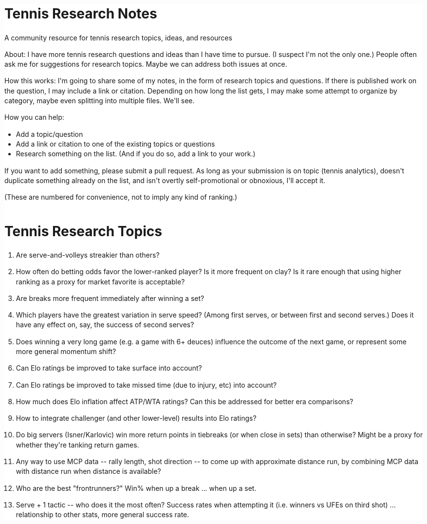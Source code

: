 # Tennis Research Notes
A community resource for tennis research topics, ideas, and resources

About: I have more tennis research questions and ideas than I have time to pursue. (I suspect I'm not the only one.) People often ask me for suggestions for research topics. Maybe we can address both issues at once.

How this works: I'm going to share some of my notes, in the form of research topics and questions. If there is published work on the question, I may include a link or citation. Depending on how long the list gets, I may make some attempt to organize by category, maybe even splitting into multiple files. We'll see.

How you can help:
- Add a topic/question
- Add a link or citation to one of the existing topics or questions
- Research something on the list. (And if you do so, add a link to your work.)

If you want to add something, please submit a pull request. As long as your submission is on topic (tennis analytics), doesn't duplicate something already on the list, and isn't overtly self-promotional or obnoxious, I'll accept it.

(These are numbered for convenience, not to imply any kind of ranking.)

# Tennis Research Topics

1. Are serve-and-volleys streakier than others?

2. How often do betting odds favor the lower-ranked player? Is it more frequent on clay? Is it rare enough that using higher ranking as a proxy for market favorite is acceptable?

3. Are breaks more frequent immediately after winning a set?

4. Which players have the greatest variation in serve speed? (Among first serves, or between first and second serves.) Does it have any effect on, say, the success of second serves?

5. Does winning a very long game (e.g. a game with 6+ deuces) influence the outcome of the next game, or represent some more general momentum shift?

6. Can Elo ratings be improved to take surface into account?

7. Can Elo ratings be improved to take missed time (due to injury, etc) into account?

8. How much does Elo inflation affect ATP/WTA ratings? Can this be addressed for better era comparisons?

9. How to integrate challenger (and other lower-level) results into Elo ratings?

10. Do big servers (Isner/Karlovic) win more return points in tiebreaks (or when close in sets) than otherwise? Might be a proxy for whether they're tanking return games.

11. Any way to use MCP data -- rally length, shot direction -- to come up with approximate distance run, by combining MCP data with distance run when distance is available?

12. Who are the best "frontrunners?" Win% when up a break ... when up a set.

13. Serve + 1 tactic -- who does it the most often? Success rates when attempting it (i.e. winners vs UFEs on third shot) ... relationship to other stats, more general success rate.
